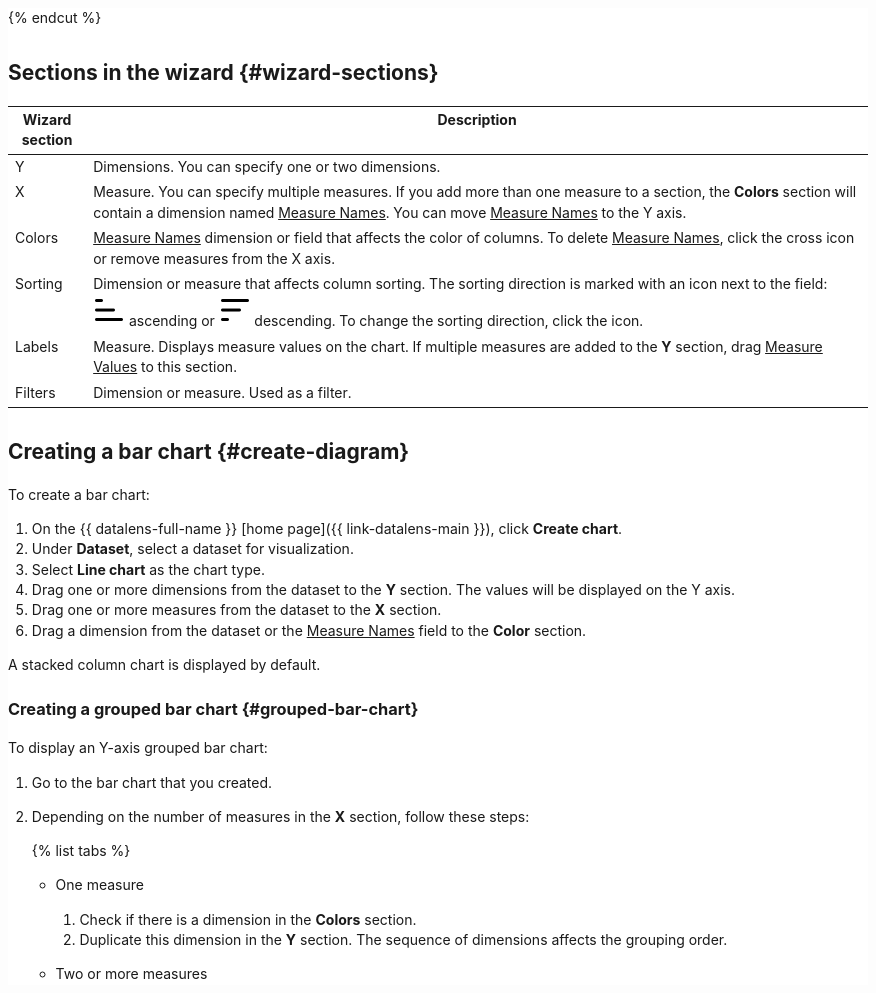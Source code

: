 {% endcut %}

## Sections in the wizard {#wizard-sections}

| Wizard section | Description |
----- | ----
| Y | Dimensions. You can specify one or two dimensions. |
| X | Measure. You can specify multiple measures. If you add more than one measure to a section, the **Colors** section will contain a dimension named [Measure Names](../concepts/chart/measure-values.md). You can move [Measure Names](../concepts/chart/measure-values.md) to the Y axis. |
| Colors | [Measure Names](../concepts/chart/measure-values.md) dimension or field that affects the color of columns. To delete [Measure Names](../concepts/chart/measure-values.md), click the cross icon or remove measures from the X axis. |
| Sorting | Dimension or measure that affects column sorting. The sorting direction is marked with an icon next to the field: ![image](../../_assets/console-icons/bars-ascending-align-left.svg) ascending or ![image](../../_assets/console-icons/bars-descending-align-left.svg) descending. To change the sorting direction, click the icon. |
| Labels | Measure. Displays measure values on the chart. If multiple measures are added to the **Y** section, drag [Measure Values](../concepts/chart/measure-values.md) to this section. |
| Filters | Dimension or measure. Used as a filter. |

## Creating a bar chart {#create-diagram}

To create a bar chart:

1. On the {{ datalens-full-name }} [home page]({{ link-datalens-main }}), click **Create chart**.
1. Under **Dataset**, select a dataset for visualization.
1. Select **Line chart** as the chart type.
1. Drag one or more dimensions from the dataset to the **Y** section. The values will be displayed on the Y axis.
1. Drag one or more measures from the dataset to the **X** section.
1. Drag a dimension from the dataset or the [Measure Names](../concepts/chart/measure-values.md) field to the **Color** section.

A stacked column chart is displayed by default.

### Creating a grouped bar chart {#grouped-bar-chart}

To display an Y-axis grouped bar chart:

1. Go to the bar chart that you created.
1. Depending on the number of measures in the **X** section, follow these steps:

   {% list tabs %}

   - One measure

      1. Check if there is a dimension in the **Colors** section.
      1. Duplicate this dimension in the **Y** section. The sequence of dimensions affects the grouping order.

   - Two or more measures
